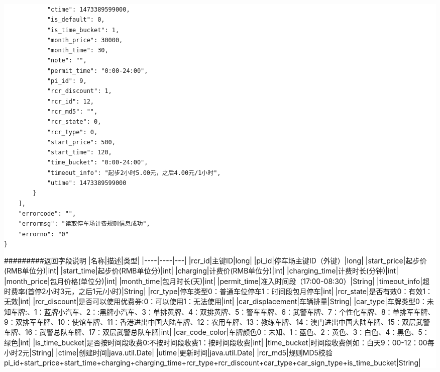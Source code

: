                 "ctime": 1473389599000,
                "is_default": 0,
                "is_time_bucket": 1,
                "month_price": 30000,
                "month_time": 30,
                "note": "",
                "permit_time": "0:00-24:00",
                "pi_id": 9,
                "rcr_discount": 1,
                "rcr_id": 12,
                "rcr_md5": "",
                "rcr_state": 0,
                "rcr_type": 0,
                "start_price": 500,
                "start_time": 120,
                "time_bucket": "0:00-24:00",
                "timeout_info": "起步2小时5.00元，之后4.00元/1小时",
                "utime": 1473389599000
            }
        ],
        "errorcode": "",
        "errormsg": "读取停车场计费规则信息成功",
        "errorno": "0"
    }
#########返回字段说明
|名称|描述|类型|
|----|----|---|
|rcr_id|主键ID|long|
|pi_id|停车场主键ID（外键）|long|
|start_price|起步价(RMB单位分)|int|
|start_time|起步价(RMB单位分)|int|
|charging|计费价(RMB单位分)|int|
|charging_time|计费时长(分钟)|int|
|month_price|包月价格(单位分)|int|
|month_time|包月时长(天)|int|
|permit_time|准入时间段（17:00-08:30）|String|
|timeout_info|超时费率(首停2小时3元，之后1元/小时)|String|
|rcr_type|停车类型0：普通车位停车1：时间段包月停车|int|
|rcr_state|是否有效0：有效1：无效|int|
|rcr_discount|是否可以使用优费券:0：可以使用1：无法使用|int|
|car_displacement|车辆排量|String|
|car_type|车牌类型0：未知车牌:、1：蓝牌小汽车、2：:黑牌小汽车、3：单排黄牌、4：双排黄牌、5：警车车牌、6：武警车牌、7：个性化车牌、8：单排军车牌、9：双排军车牌、10：使馆车牌、11：香港进出中国大陆车牌、12：农用车牌、13：教练车牌、14：澳门进出中国大陆车牌、15：双层武警车牌、16：武警总队车牌、17：双层武警总队车牌|int|
|car_code_color|车牌颜色0：未知、1：蓝色、2：黄色、3：白色、4：黑色、5：绿色|int|
|is_time_bucket|是否按时间段收费0:不按时间段收费1：按时间段收费|int|
|time_bucket|时间段收费例如：白天9：00-12：00每小时2元|String|
|ctime|创建时间|java.util.Date|
|utime|更新时间|java.util.Date|
|rcr_md5|规则MD5校验pi_id+start_price+start_time+charging+charging_time+rcr_type+rcr_discount+car_type+car_sign_type+is_time_bucket|String|
